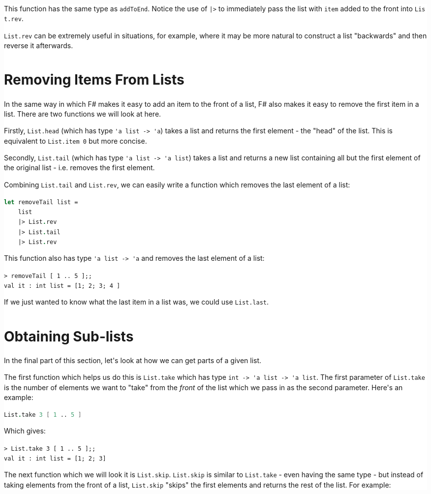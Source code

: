 This function has the same type as `addToEnd`. Notice the use of `|>` to immediately pass the list with `item` added to the front into `List.rev`.

`List.rev` can be extremely useful in situations, for example, where it may be more natural to construct a list "backwards" and then reverse it afterwards.

# Removing Items From Lists

In the same way in which F# makes it easy to add an item to the front of a list, F# also makes it easy to remove the first item in a list. There are two functions we will look at here.

Firstly, `List.head` (which has type `'a list -> 'a`) takes a list and returns the first element - the "head" of the list. This is equivalent to `List.item 0` but more concise.

Secondly, `List.tail` (which has type `'a list -> 'a list`) takes a list and returns a new list containing all but the first element of the original list - i.e. removes the first element.

Combining `List.tail` and `List.rev`, we can easily write a function which removes the last element of a list:

```fsharp
let removeTail list =
    list
    |> List.rev
    |> List.tail
    |> List.rev
```

This function also has type `'a list -> 'a` and removes the last element of a list:

```
> removeTail [ 1 .. 5 ];;
val it : int list = [1; 2; 3; 4 ]
```

If we just wanted to know what the last item in a list was, we could use `List.last`.

# Obtaining Sub-lists

In the final part of this section, let's look at how we can get parts of a given list.

The first function which helps us do this is `List.take` which has type `int -> 'a list -> 'a list`. The first parameter of `List.take` is the number of elements we want to "take" from the _front_ of the list which we pass in as the second parameter. Here's an example:

```fsharp
List.take 3 [ 1 .. 5 ]
```

Which gives:

```
> List.take 3 [ 1 .. 5 ];;
val it : int list = [1; 2; 3]
```

The next function which we will look it is `List.skip`. `List.skip` is similar to `List.take` - even having the same type - but instead of taking elements from the front of a list, `List.skip` "skips" the first elements and returns the rest of the list. For example:
